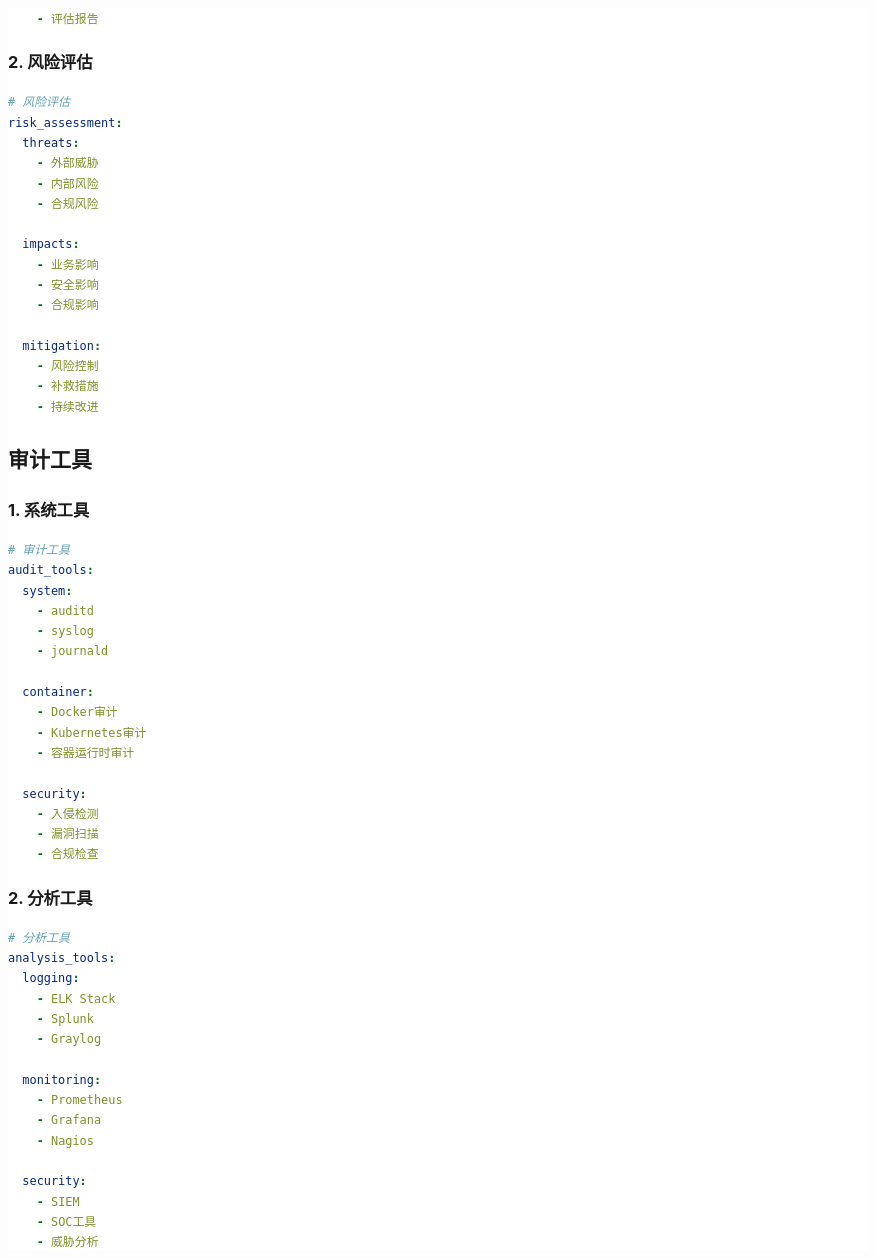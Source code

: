 ```yaml
    - 评估报告
```

### 2. 风险评估
```yaml
# 风险评估
risk_assessment:
  threats:
    - 外部威胁
    - 内部风险
    - 合规风险
  
  impacts:
    - 业务影响
    - 安全影响
    - 合规影响
  
  mitigation:
    - 风险控制
    - 补救措施
    - 持续改进
```

## 审计工具

### 1. 系统工具
```yaml
# 审计工具
audit_tools:
  system:
    - auditd
    - syslog
    - journald
  
  container:
    - Docker审计
    - Kubernetes审计
    - 容器运行时审计
  
  security:
    - 入侵检测
    - 漏洞扫描
    - 合规检查
```

### 2. 分析工具
```yaml
# 分析工具
analysis_tools:
  logging:
    - ELK Stack
    - Splunk
    - Graylog
  
  monitoring:
    - Prometheus
    - Grafana
    - Nagios
  
  security:
    - SIEM
    - SOC工具
    - 威胁分析
```